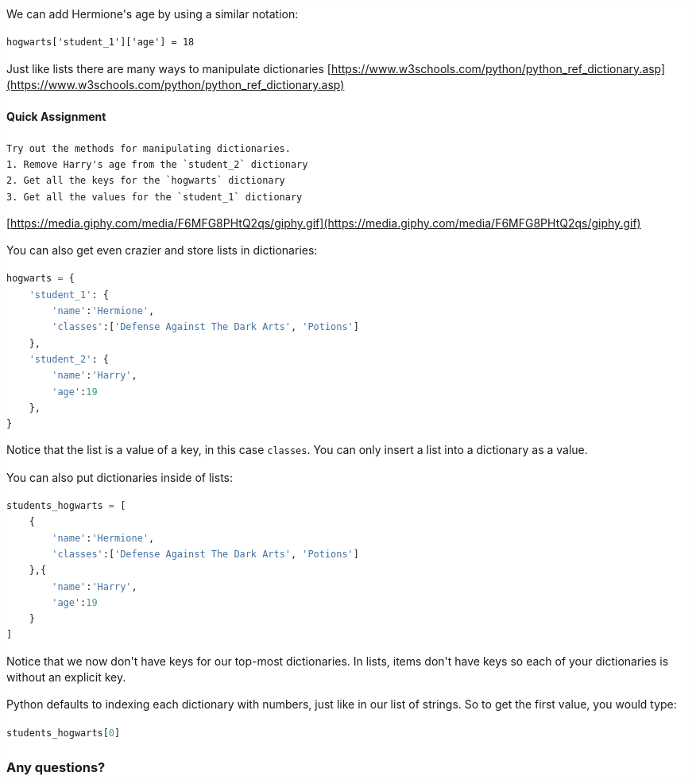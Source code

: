We can add Hermione's age by using a similar notation:
```python3
hogwarts['student_1']['age'] = 18
```
Just like lists there are many ways to manipulate dictionaries
[https://www.w3schools.com/python/python_ref_dictionary.asp](https://www.w3schools.com/python/python_ref_dictionary.asp)

#### Quick Assignment
```
Try out the methods for manipulating dictionaries.
1. Remove Harry's age from the `student_2` dictionary
2. Get all the keys for the `hogwarts` dictionary
3. Get all the values for the `student_1` dictionary
```

[https://media.giphy.com/media/F6MFG8PHtQ2qs/giphy.gif](https://media.giphy.com/media/F6MFG8PHtQ2qs/giphy.gif)

You can also get even crazier and store lists in dictionaries:
```python
hogwarts = {
    'student_1': {
        'name':'Hermione',
        'classes':['Defense Against The Dark Arts', 'Potions']
    },
    'student_2': {
        'name':'Harry',
        'age':19
    },
}
```
Notice that the list is a value of a key, in this case `classes`. You can only insert a list into a dictionary as a value.

You can also put dictionaries inside of lists:
```python
students_hogwarts = [
    {
        'name':'Hermione',
        'classes':['Defense Against The Dark Arts', 'Potions']
    },{
        'name':'Harry',
        'age':19
    }
]
```
Notice that we now don't have keys for our top-most dictionaries. In lists, items don't have keys so each of your dictionaries is without an explicit key.

Python defaults to indexing each dictionary with numbers, just like in our list of strings. So to get the first value, you would type:
```python
students_hogwarts[0]
```
### Any questions?
